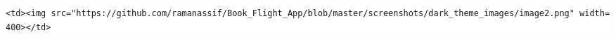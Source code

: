     <td><img src="https://github.com/ramanassif/Book_Flight_App/blob/master/screenshots/dark_theme_images/image2.png" width=400></td>
  </tr>
  <tr>